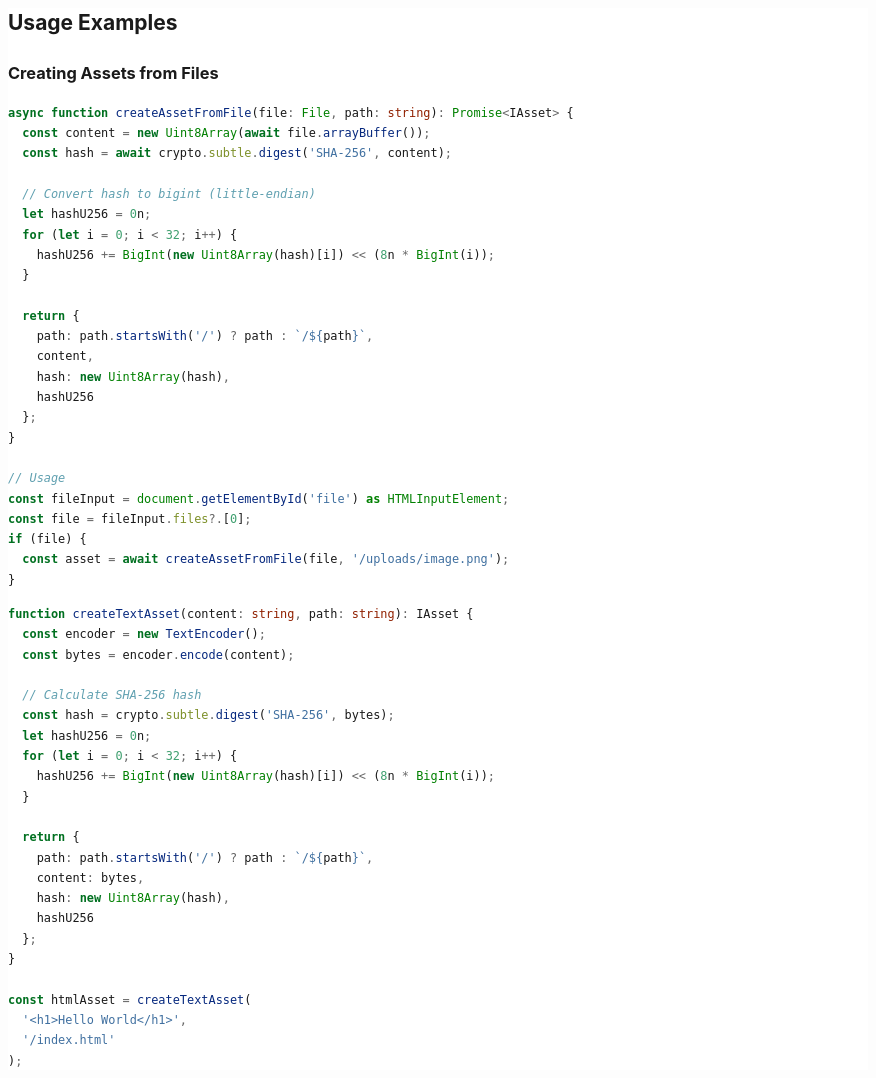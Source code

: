 ## Usage Examples

### Creating Assets from Files

<Tabs>
  <TabItem label="From File API">

```typescript
async function createAssetFromFile(file: File, path: string): Promise<IAsset> {
  const content = new Uint8Array(await file.arrayBuffer());
  const hash = await crypto.subtle.digest('SHA-256', content);
  
  // Convert hash to bigint (little-endian)
  let hashU256 = 0n;
  for (let i = 0; i < 32; i++) {
    hashU256 += BigInt(new Uint8Array(hash)[i]) << (8n * BigInt(i));
  }
  
  return {
    path: path.startsWith('/') ? path : `/${path}`,
    content,
    hash: new Uint8Array(hash),
    hashU256
  };
}

// Usage
const fileInput = document.getElementById('file') as HTMLInputElement;
const file = fileInput.files?.[0];
if (file) {
  const asset = await createAssetFromFile(file, '/uploads/image.png');
}
```

  </TabItem>
  <TabItem label="From Text Content">

```typescript
function createTextAsset(content: string, path: string): IAsset {
  const encoder = new TextEncoder();
  const bytes = encoder.encode(content);
  
  // Calculate SHA-256 hash
  const hash = crypto.subtle.digest('SHA-256', bytes);
  let hashU256 = 0n;
  for (let i = 0; i < 32; i++) {
    hashU256 += BigInt(new Uint8Array(hash)[i]) << (8n * BigInt(i));
  }
  
  return {
    path: path.startsWith('/') ? path : `/${path}`,
    content: bytes,
    hash: new Uint8Array(hash),
    hashU256
  };
}

const htmlAsset = createTextAsset(
  '<h1>Hello World</h1>',
  '/index.html'
);
```
